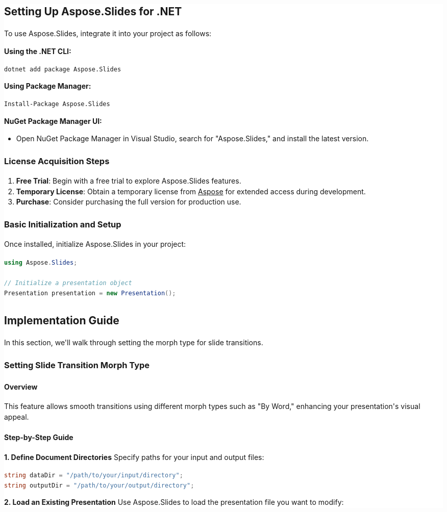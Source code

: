 ## Setting Up Aspose.Slides for .NET
To use Aspose.Slides, integrate it into your project as follows:

**Using the .NET CLI:**
```
dotnet add package Aspose.Slides
```

**Using Package Manager:**
```
Install-Package Aspose.Slides
```

**NuGet Package Manager UI:**
- Open NuGet Package Manager in Visual Studio, search for "Aspose.Slides," and install the latest version.

### License Acquisition Steps
1. **Free Trial**: Begin with a free trial to explore Aspose.Slides features.
2. **Temporary License**: Obtain a temporary license from [Aspose](https://purchase.aspose.com/temporary-license/) for extended access during development.
3. **Purchase**: Consider purchasing the full version for production use.

### Basic Initialization and Setup
Once installed, initialize Aspose.Slides in your project:

```csharp
using Aspose.Slides;

// Initialize a presentation object
Presentation presentation = new Presentation();
```

## Implementation Guide
In this section, we'll walk through setting the morph type for slide transitions.

### Setting Slide Transition Morph Type
#### Overview
This feature allows smooth transitions using different morph types such as "By Word," enhancing your presentation's visual appeal.

#### Step-by-Step Guide
**1. Define Document Directories**
Specify paths for your input and output files:

```csharp
string dataDir = "/path/to/your/input/directory";
string outputDir = "/path/to/your/output/directory";
```

**2. Load an Existing Presentation**
Use Aspose.Slides to load the presentation file you want to modify:

